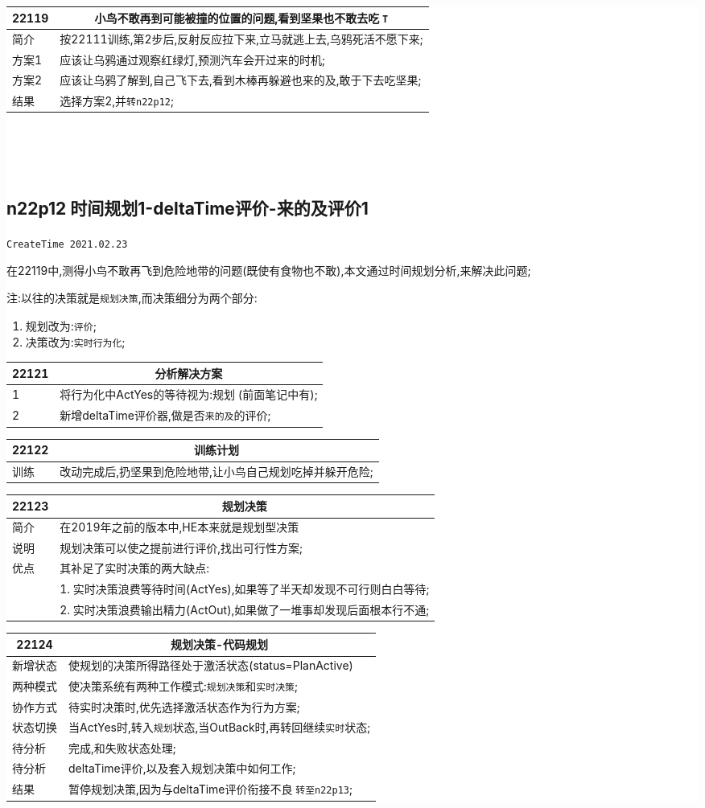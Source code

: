 | 22119 | 小鸟不敢再到可能被撞的位置的问题,看到坚果也不敢去吃 `T` |
| --- | --- |
| 简介 | 按22111训练,第2步后,反射反应拉下来,立马就逃上去,乌鸦死活不愿下来; |
| 方案1 | 应该让乌鸦通过观察红绿灯,预测汽车会开过来的时机; |
| 方案2 | 应该让乌鸦了解到,自己飞下去,看到木棒再躲避也来的及,敢于下去吃坚果; |
| 结果 | 选择方案2,并`转n22p12`; |

<br><br><br>

## n22p12 时间规划1-deltaTime评价-来的及评价1
`CreateTime 2021.02.23`

在22119中,测得小鸟不敢再飞到危险地带的问题(既使有食物也不敢),本文通过时间规划分析,来解决此问题;  

注:以往的决策就是`规划决策`,而决策细分为两个部分:
1. 规划改为:`评价`;
2. 决策改为:`实时行为化`;

| 22121 | 分析解决方案 |
| --- | --- |
| 1 | 将行为化中ActYes的等待视为:规划 (前面笔记中有); |
| 2 | 新增deltaTime评价器,做是否`来的及`的评价; |

| 22122 | 训练计划 |
| --- | --- |
| 训练 | 改动完成后,扔坚果到危险地带,让小鸟自己规划吃掉并躲开危险; |

| 22123 | 规划决策 |
| --- | --- |
| 简介 | 在2019年之前的版本中,HE本来就是规划型决策 |
| 说明 | 规划决策可以使之提前进行评价,找出可行性方案; |
| 优点 | 其补足了实时决策的两大缺点: |
|  | 1. 实时决策浪费等待时间(ActYes),如果等了半天却发现不可行则白白等待; |
|  | 2. 实时决策浪费输出精力(ActOut),如果做了一堆事却发现后面根本行不通; |

| 22124 | 规划决策-代码规划 |
| --- | --- |
| 新增状态 | 使规划的决策所得路径处于激活状态(status=PlanActive) |
| 两种模式 | 使决策系统有两种工作模式:`规划决策`和`实时决策`; |
| 协作方式 | 待实时决策时,优先选择激活状态作为行为方案; |
| 状态切换 | 当ActYes时,转入`规划`状态,当OutBack时,再转回继续`实时`状态; |
| 待分析 | 完成,和失败状态处理; |
| 待分析 | deltaTime评价,以及套入规划决策中如何工作; |
| 结果 | 暂停规划决策,因为与deltaTime评价衔接不良 `转至n22p13`; |
